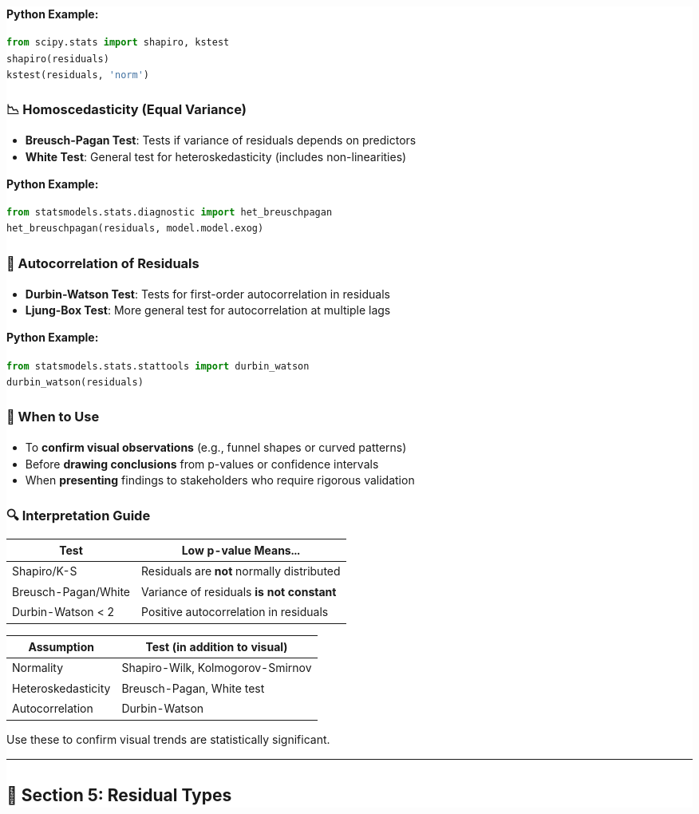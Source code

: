 **Python Example:**
```python
from scipy.stats import shapiro, kstest
shapiro(residuals)
kstest(residuals, 'norm')
```

### 📉 Homoscedasticity (Equal Variance)
- **Breusch-Pagan Test**: Tests if variance of residuals depends on predictors
- **White Test**: General test for heteroskedasticity (includes non-linearities)

**Python Example:**
```python
from statsmodels.stats.diagnostic import het_breuschpagan
het_breuschpagan(residuals, model.model.exog)
```

### 🔁 Autocorrelation of Residuals
- **Durbin-Watson Test**: Tests for first-order autocorrelation in residuals
- **Ljung-Box Test**: More general test for autocorrelation at multiple lags

**Python Example:**
```python
from statsmodels.stats.stattools import durbin_watson
durbin_watson(residuals)
```

### 📌 When to Use
- To **confirm visual observations** (e.g., funnel shapes or curved patterns)
- Before **drawing conclusions** from p-values or confidence intervals
- When **presenting** findings to stakeholders who require rigorous validation

### 🔍 Interpretation Guide
| Test                 | Low p-value Means...                      |
|----------------------|--------------------------------------------|
| Shapiro/K-S          | Residuals are **not** normally distributed |
| Breusch-Pagan/White  | Variance of residuals **is not constant**  |
| Durbin-Watson < 2    | Positive autocorrelation in residuals      |

| Assumption        | Test (in addition to visual)            |
|-------------------|------------------------------------------|
| Normality         | Shapiro-Wilk, Kolmogorov-Smirnov        |
| Heteroskedasticity| Breusch-Pagan, White test               |
| Autocorrelation   | Durbin-Watson                           | Durbin-Watson                           |

Use these to confirm visual trends are statistically significant.

---

## 🧮 Section 5: Residual Types
